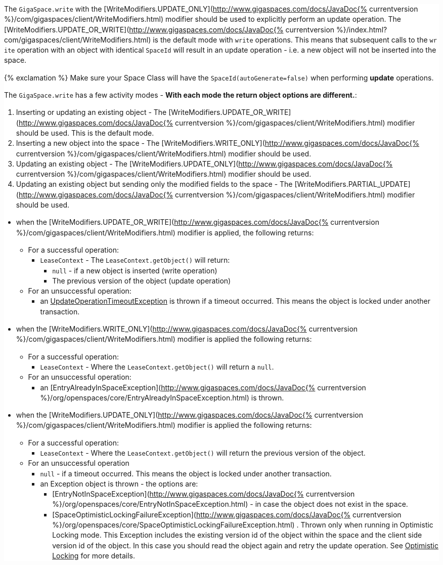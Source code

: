 The `GigaSpace.write` with the [WriteModifiers.UPDATE_ONLY](http://www.gigaspaces.com/docs/JavaDoc{% currentversion %}/com/gigaspaces/client/WriteModifiers.html) modifier should be used to explicitly perform an update operation. The [WriteModifiers.UPDATE_OR_WRITE](http://www.gigaspaces.com/docs/JavaDoc{% currentversion %}/index.html?com/gigaspaces/client/WriteModifiers.html) is the default mode with `write` operations. This means that subsequent calls to the `write` operation with an object with identical `SpaceId` will result in an update operation - i.e. a new object will not be inserted into the space.

{% exclamation %} Make sure your Space Class will have the `SpaceId(autoGenerate=false)` when performing **update** operations.

The `GigaSpace.write` has a few activity modes - **With each mode the return object options are different.**:

1. Inserting or updating an existing object - The [WriteModifiers.UPDATE_OR_WRITE](http://www.gigaspaces.com/docs/JavaDoc{% currentversion %}/com/gigaspaces/client/WriteModifiers.html) modifier should be used. This is the default mode.
1. Inserting a new object into the space - The [WriteModifiers.WRITE_ONLY](http://www.gigaspaces.com/docs/JavaDoc{% currentversion %}/com/gigaspaces/client/WriteModifiers.html) modifier should be used.
1. Updating an existing object - The [WriteModifiers.UPDATE_ONLY](http://www.gigaspaces.com/docs/JavaDoc{% currentversion %}/com/gigaspaces/client/WriteModifiers.html) modifier should be used.
1. Updating an existing object but sending only the modified fields to the space - The [WriteModifiers.PARTIAL_UPDATE](http://www.gigaspaces.com/docs/JavaDoc{% currentversion %}/com/gigaspaces/client/WriteModifiers.html) modifier should be used.

- when the [WriteModifiers.UPDATE_OR_WRITE](http://www.gigaspaces.com/docs/JavaDoc{% currentversion %}/com/gigaspaces/client/WriteModifiers.html) modifier is applied, the following returns:
    - For a successful operation:
        - `LeaseContext` - The `LeaseContext.getObject()` will return:
            - `null` - if a new object is inserted (write operation)
            - The previous version of the object (update operation)
    - For an unsuccessful operation:
        - an
[UpdateOperationTimeoutException](http://www.gigaspaces.com/docs/JavaDoc{%currentversion%}/org/openspaces/core/UpdateOperationTimeoutException.html)
is thrown if a timeout occurred. This means the object is locked under another transaction.

- when the [WriteModifiers.WRITE_ONLY](http://www.gigaspaces.com/docs/JavaDoc{% currentversion %}/com/gigaspaces/client/WriteModifiers.html) modifier is applied the following returns:
    - For a successful operation:
        - `LeaseContext` - Where the `LeaseContext.getObject()` will return a `null`.
    - For an unsuccessful operation:
        - an
[EntryAlreadyInSpaceException](http://www.gigaspaces.com/docs/JavaDoc{% currentversion %}/org/openspaces/core/EntryAlreadyInSpaceException.html)
is thrown.

- when the [WriteModifiers.UPDATE_ONLY](http://www.gigaspaces.com/docs/JavaDoc{% currentversion %}/com/gigaspaces/client/WriteModifiers.html) modifier is applied the following returns:
    - For a successful operation:
        - `LeaseContext` - Where the `LeaseContext.getObject()` will return the previous version of the object.
    - For an unsuccessful operation
        - `null` - if a timeout occurred. This means the object is locked under another transaction.
        - an Exception object is thrown - the options are:
            - [EntryNotInSpaceException](http://www.gigaspaces.com/docs/JavaDoc{% currentversion %}/org/openspaces/core/EntryNotInSpaceException.html)
\- in case the object does not exist in the space.
            - [SpaceOptimisticLockingFailureException](http://www.gigaspaces.com/docs/JavaDoc{% currentversion %}/org/openspaces/core/SpaceOptimisticLockingFailureException.html)
. Thrown only when running in Optimistic Locking mode. This Exception includes the existing version id of the object within the space and the client side version id of the object. In this case you should read the object again and retry the update operation. See [Optimistic Locking](./optimistic-locking.html) for more details.
